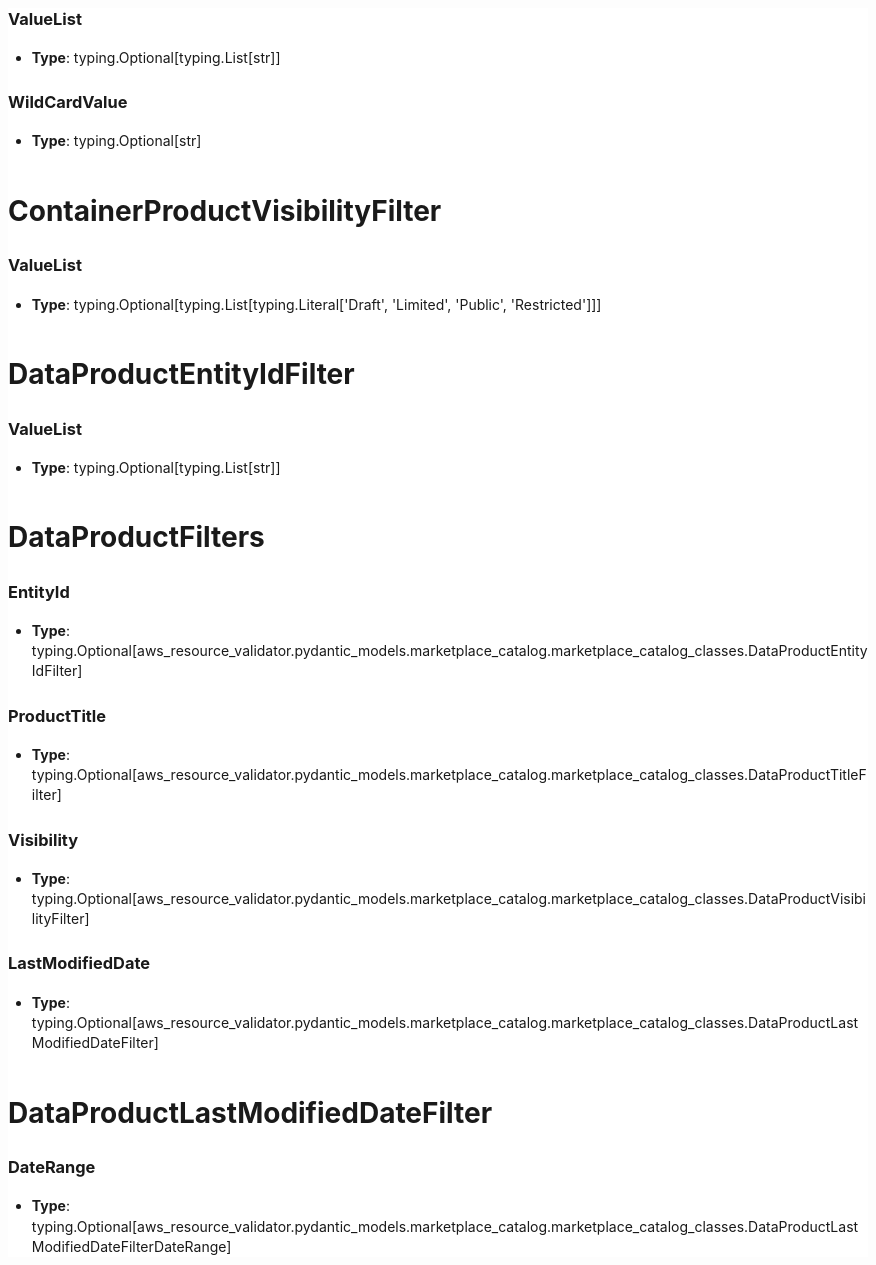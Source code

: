 ### ValueList
- **Type**: typing.Optional[typing.List[str]]

### WildCardValue
- **Type**: typing.Optional[str]


# ContainerProductVisibilityFilter

### ValueList
- **Type**: typing.Optional[typing.List[typing.Literal['Draft', 'Limited', 'Public', 'Restricted']]]


# DataProductEntityIdFilter

### ValueList
- **Type**: typing.Optional[typing.List[str]]


# DataProductFilters

### EntityId
- **Type**: typing.Optional[aws_resource_validator.pydantic_models.marketplace_catalog.marketplace_catalog_classes.DataProductEntityIdFilter]

### ProductTitle
- **Type**: typing.Optional[aws_resource_validator.pydantic_models.marketplace_catalog.marketplace_catalog_classes.DataProductTitleFilter]

### Visibility
- **Type**: typing.Optional[aws_resource_validator.pydantic_models.marketplace_catalog.marketplace_catalog_classes.DataProductVisibilityFilter]

### LastModifiedDate
- **Type**: typing.Optional[aws_resource_validator.pydantic_models.marketplace_catalog.marketplace_catalog_classes.DataProductLastModifiedDateFilter]


# DataProductLastModifiedDateFilter

### DateRange
- **Type**: typing.Optional[aws_resource_validator.pydantic_models.marketplace_catalog.marketplace_catalog_classes.DataProductLastModifiedDateFilterDateRange]

